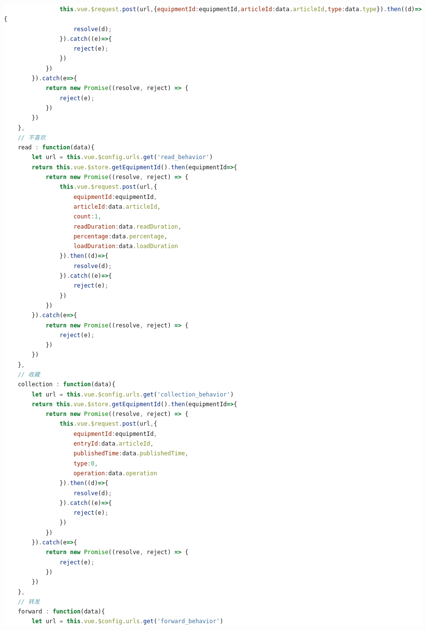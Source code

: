 ```javascript
                this.vue.$request.post(url,{equipmentId:equipmentId,articleId:data.articleId,type:data.type}).then((d)=>{
                    resolve(d);
                }).catch((e)=>{
                    reject(e);
                })
            })
        }).catch(e=>{
            return new Promise((resolve, reject) => {
                reject(e);
            })
        })
    },
    // 不喜欢
    read : function(data){
        let url = this.vue.$config.urls.get('read_behavior')
        return this.vue.$store.getEquipmentId().then(equipmentId=>{
            return new Promise((resolve, reject) => {
                this.vue.$request.post(url,{
                    equipmentId:equipmentId,
                    articleId:data.articleId,
                    count:1,
                    readDuration:data.readDuration,
                    percentage:data.percentage,
                    loadDuration:data.loadDuration
                }).then((d)=>{
                    resolve(d);
                }).catch((e)=>{
                    reject(e);
                })
            })
        }).catch(e=>{
            return new Promise((resolve, reject) => {
                reject(e);
            })
        })
    },
    // 收藏
    collection : function(data){
        let url = this.vue.$config.urls.get('collection_behavior')
        return this.vue.$store.getEquipmentId().then(equipmentId=>{
            return new Promise((resolve, reject) => {
                this.vue.$request.post(url,{
                    equipmentId:equipmentId,
                    entryId:data.articleId,
                    publishedTime:data.publishedTime,
                    type:0,
                    operation:data.operation
                }).then((d)=>{
                    resolve(d);
                }).catch((e)=>{
                    reject(e);
                })
            })
        }).catch(e=>{
            return new Promise((resolve, reject) => {
                reject(e);
            })
        })
    },
    // 转发
    forward : function(data){
        let url = this.vue.$config.urls.get('forward_behavior')
```